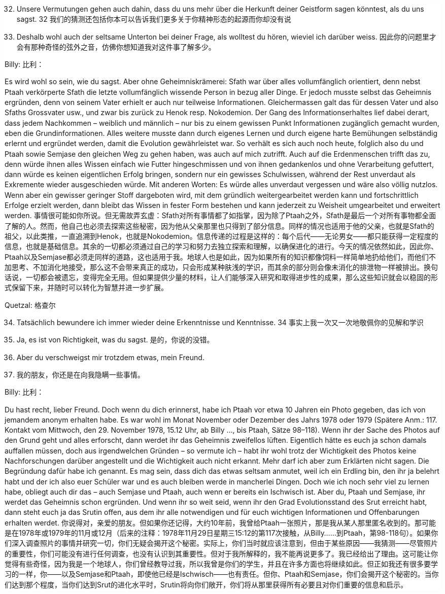 32. Unsere Vermutungen gehen auch dahin, dass du uns mehr über die Herkunft deiner Geistform sagen könntest, als du uns sagst.
32 我们的猜测还包括你本可以告诉我们更多关于你精神形态的起源而你却没有说

33. Deshalb wohl auch der seltsame Unterton bei deiner Frage, als wolltest du hören, wieviel ich darüber weiss.
因此你的问题里才会有那种奇怪的弦外之音，仿佛你想知道我对这件事了解多少。

Billy:
比利：

Es wird wohl so sein, wie du sagst. Aber ohne Geheimniskrämerei: Sfath war über alles vollumfänglich orientiert, denn nebst Ptaah verkörperte Sfath die letzte vollumfänglich wissende Person in bezug aller Dinge. Er jedoch musste selbst das Geheimnis ergründen, denn von seinem Vater erhielt er auch nur teilweise Informationen. Gleichermassen galt das für dessen Vater und also Sfaths Grossvater usw., und zwar bis zurück zu Henok resp. Nokodemion. Der Gang des Informationserhaltes lief dabei derart, dass jedem Nachkommen – weiblich und männlich – nur bis zu einem gewissen Punkt Informationen zugänglich gemacht wurden, eben die Grundinformationen. Alles weitere musste dann durch eigenes Lernen und durch eigene harte Bemühungen selbständig erlernt und ergründet werden, damit die Evolution gewährleistet war. So verhält es sich auch noch heute, folglich also du und Ptaah sowie Semjase den gleichen Weg zu gehen haben, was auch auf mich zutrifft. Auch auf die Erdenmenschen trifft das zu, denn würde ihnen alles Wissen einfach wie Futter hingeschmissen und von ihnen gedankenlos und ohne Verarbeitung gefuttert, dann würde es keinen eigentlichen Erfolg bringen, sondern nur ein gewisses Schulwissen, während der Rest unverdaut als Exkremente wieder ausgeschieden würde. Mit anderen Worten: Es würde alles unverdaut vergessen und wäre also völlig nutzlos. Wenn aber ein gewisser geringer Stoff dargeboten wird, mit dem gründlich weitergearbeitet werden kann und fortschrittlich Erfolge erzielt werden, dann bleibt das Wissen in fester Form bestehen und kann jederzeit zu Weisheit umgearbeitet und erweitert werden.
事情很可能如你所说。但无需故弄玄虚：Sfath对所有事情都了如指掌，因为除了Ptaah之外，Sfath是最后一个对所有事物都全面了解的人。然而，他自己也必须去探索这些秘密，因为他从父亲那里也只得到了部分信息。同样的情况也适用于他的父亲，也就是Sfath的祖父，以此类推，一直追溯到Henok，也就是Nokodemion。信息传递的过程是这样的：每个后代——无论男女——都只能获得一定程度的信息，也就是基础信息。其余的一切都必须通过自己的学习和努力去独立探索和理解，以确保进化的进行。今天的情况依然如此，因此你、Ptaah以及Semjase都必须走同样的道路，这也适用于我。地球人也是如此，因为如果所有的知识都像饲料一样简单地扔给他们，而他们不加思考、不加消化地接受，那么这不会带来真正的成功，只会形成某种肤浅的学识，而其余的部分则会像未消化的排泄物一样被排出。换句话说，一切都会被遗忘，变得完全无用。但如果提供少量的材料，让人们能够深入研究和取得进步性的成果，那么这些知识就会以稳固的形式保留下来，并随时可以转化为智慧并进一步扩展。

Quetzal:
格查尔

34. Tatsächlich bewundere ich immer wieder deine Erkenntnisse und Kenntnisse.
34 事实上我一次又一次地敬佩你的见解和学识

35. Ja, es ist von Richtigkeit, was du sagst.
是的，你说的没错。

36. Aber du verschweigst mir trotzdem etwas, mein Freund.
36. 我的朋友，你还是在向我隐瞒一些事情。

Billy:
比利：

Du hast recht, lieber Freund. Doch wenn du dich erinnerst, habe ich Ptaah vor etwa 10 Jahren ein Photo gegeben, das ich von jemandem anonym erhalten habe. Es war wohl im Monat November oder Dezember des Jahrs 1978 oder 1979 (Spätere Anm.: 117. Kontakt vom Mittwoch, den 29. November 1978, 15.12 Uhr, ab Billy …, bis Ptaah, Sätze 98–118). Wenn ihr der Sache des Photos auf den Grund geht und alles erforscht, dann werdet ihr das Geheimnis zweifellos lüften. Eigentlich hätte es euch ja schon damals auffallen müssen, doch aus irgendwelchen Gründen – so vermute ich – habt ihr wohl trotz der Wichtigkeit des Photos keine Nachforschungen darüber angestellt und die Wichtigkeit auch nicht erkannt. Mehr darf ich aber zum Erklärten nicht sagen. Die Begründung dafür habe ich genannt. Es mag sein, dass dich das etwas seltsam anmutet, weil ich ein Erdling bin, den ihr ja belehrt habt und der ich also euer Schüler war und es auch bleiben werde in mancherlei Dingen. Doch wie ich noch sehr viel zu lernen habe, obliegt auch dir das – auch Semjase und Ptaah, auch wenn er bereits ein Ischwisch ist. Aber du, Ptaah und Semjase, ihr werdet das Geheimnis schon ergründen. Und wenn ihr so weit seid, wenn ihr den Grad Evolutionsstand des Srut erreicht habt, dann steht euch ja das Srutin offen, aus dem ihr alle notwendigen und für euch wichtigen Informationen und Offenbarungen erhalten werdet.
你说得对，亲爱的朋友。但如果你还记得，大约10年前，我曾给Ptaah一张照片，那是我从某人那里匿名收到的。那可能是在1978年或1979年的11月或12月（后来的注释：1978年11月29日星期三15:12的第117次接触，从Billy……到Ptaah，第98-118句）。如果你们深入调查照片的事情并研究一切，你们无疑会揭开这个秘密。实际上，你们当时就应该注意到，但由于某些原因——我猜测——尽管照片的重要性，你们可能没有进行任何调查，也没有认识到其重要性。但对于我所解释的，我不能再说更多了。我已经给出了理由。这可能让你觉得有些奇怪，因为我是一个地球人，你们曾经教导过我，所以我曾是你们的学生，并且在许多方面也将继续如此。但正如我还有很多要学习的一样，你——以及Semjase和Ptaah，即使他已经是Ischwisch——也有责任。但你、Ptaah和Semjase，你们会揭开这个秘密的。当你们达到那个程度，当你们达到Srut的进化水平时，Srutin将向你们敞开，你们将从那里获得所有必要且对你们重要的信息和启示。